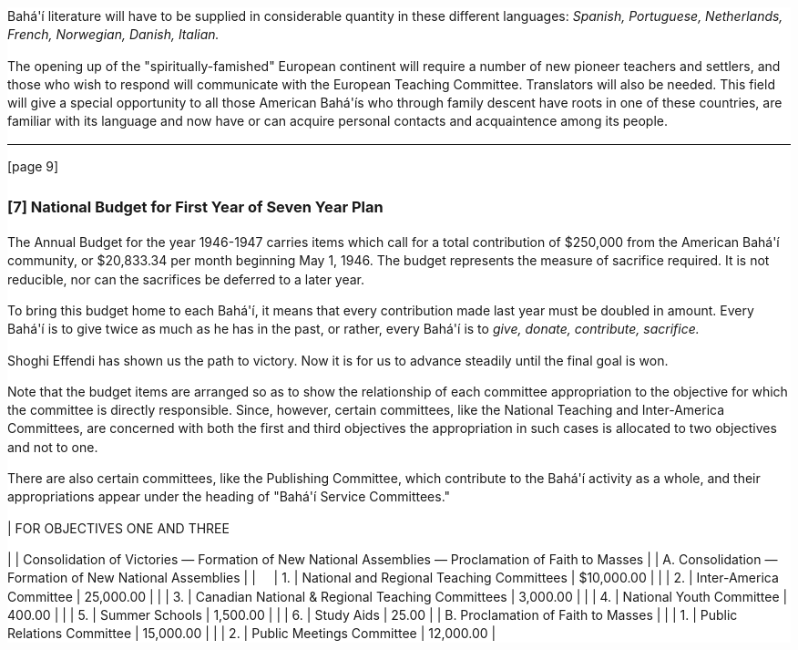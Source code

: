 Bahá'í literature will have to be supplied in considerable quantity in these different languages: _Spanish, Portuguese, Netherlands, French, Norwegian, Danish, Italian._

The opening up of the "spiritually-famished" European continent will require a number of new pioneer teachers and settlers, and those who wish to respond will communicate with the European Teaching Committee. Translators will also be needed. This field will give a special opportunity to all those American Bahá'ís who through family descent have roots in one of these countries, are familiar with its language and now have or can acquire personal contacts and acquaintence among its people.

* * *

\[page 9\]

### \[7\] National Budget for First Year of Seven Year Plan

The Annual Budget for the year 1946-1947 carries items which call for a total contribution of $250,000 from the American Bahá'í community, or $20,833.34 per month beginning May 1, 1946. The budget represents the measure of sacrifice required. It is not reducible, nor can the sacrifices be deferred to a later year.

To bring this budget home to each Bahá'í, it means that every contribution made last year must be doubled in amount. Every Bahá'í is to give twice as much as he has in the past, or rather, every Bahá'í is to _give, donate, contribute, sacrifice._

Shoghi Effendi has shown us the path to victory. Now it is for us to advance steadily until the final goal is won.

Note that the budget items are arranged so as to show the relationship of each committee appropriation to the objective for which the committee is directly responsible. Since, however, certain committees, like the National Teaching and Inter-America Committees, are concerned with both the first and third objectives the appropriation in such cases is allocated to two objectives and not to one.

There are also certain committees, like the Publishing Committee, which contribute to the Bahá'í activity as a whole, and their appropriations appear under the heading of "Bahá'í Service Committees."  
  

| 
FOR OBJECTIVES ONE AND THREE

 |
| Consolidation of Victories — Formation of New National Assemblies — Proclamation of Faith to Masses |
| A. Consolidation — Formation of New National Assemblies |
|     | 1. | National and Regional Teaching Committees | $10,000.00 |
|  | 2. | Inter-America Committee | 25,000.00 |
|  | 3. | Canadian National & Regional Teaching Committees | 3,000.00 |
|  | 4. | National Youth Committee | 400.00 |
|  | 5. | Summer Schools | 1,500.00 |
|  | 6. | Study Aids | 25.00 |
| B. Proclamation of Faith to Masses |
|  | 1. | Public Relations Committee | 15,000.00 |
|  | 2. | Public Meetings Committee | 12,000.00 |
